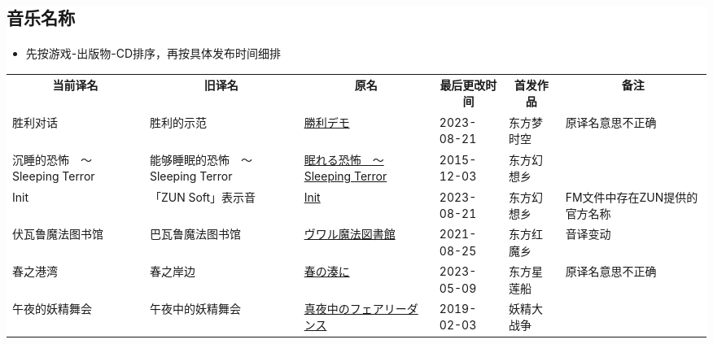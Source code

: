 
## 音乐名称
- 先按游戏-出版物-CD排序，再按具体发布时间细排


<table>

<tbody><tr>
<th>当前译名</th>
<th>旧译名</th>
<th>原名</th>
<th>最后更改时间</th>
<th>首发作品</th>
<th>备注
</th></tr>
<tr>
<td>胜利对话</td>
<td>胜利的示范</td>
<td><a href="/%E5%8B%9D%E5%88%A9%E3%83%87%E3%83%A2" class="mw-redirect" title="勝利デモ">勝利デモ</a></td>
<td>2023-08-21</td>
<td>东方梦时空</td>
<td>原译名意思不正确
</td></tr>
<tr>
<td>沉睡的恐怖　～ Sleeping Terror</td>
<td>能够睡眠的恐怖　～ Sleeping Terror</td>
<td><a href="/%E7%9C%A0%E3%82%8C%E3%82%8B%E6%81%90%E6%80%96_%EF%BD%9ESleeping_Terror" class="mw-redirect" title="眠れる恐怖 ～Sleeping Terror">眠れる恐怖　～Sleeping Terror</a></td>
<td>2015-12-03</td>
<td>东方幻想乡</td>
<td>
</td></tr>
<tr>
<td>Init</td>
<td>「ZUN Soft」表示音</td>
<td><a href="./Init.md" title="Init">Init</a></td>
<td>2023-08-21</td>
<td>东方幻想乡</td>
<td>FM文件中存在ZUN提供的官方名称
</td></tr>
<tr>
<td>伏瓦鲁魔法图书馆</td>
<td>巴瓦鲁魔法图书馆</td>
<td><a href="/%E3%83%B4%E3%83%AF%E3%83%AB%E9%AD%94%E6%B3%95%E5%9B%B3%E6%9B%B8%E9%A4%A8" class="mw-redirect" title="ヴワル魔法図書館">ヴワル魔法図書館</a></td>
<td>2021-08-25</td>
<td>东方红魔乡</td>
<td>音译变动
</td></tr>
<tr>
<td>春之港湾</td>
<td>春之岸边</td>
<td><a href="/%E6%98%A5%E3%81%AE%E6%B9%8A%E3%81%AB" class="mw-redirect" title="春の湊に">春の湊に</a></td>
<td>2023-05-09</td>
<td>东方星莲船</td>
<td>原译名意思不正确
</td></tr>
<tr>
<td>午夜的妖精舞会</td>
<td>午夜中的妖精舞会</td>
<td><a href="/%E7%9C%9F%E5%A4%9C%E4%B8%AD%E3%81%AE%E3%83%95%E3%82%A7%E3%82%A2%E3%83%AA%E3%83%BC%E3%83%80%E3%83%B3%E3%82%B9" class="mw-redirect" title="真夜中のフェアリーダンス">真夜中のフェアリーダンス</a></td>
<td>2019-02-03</td>
<td>妖精大战争</td>